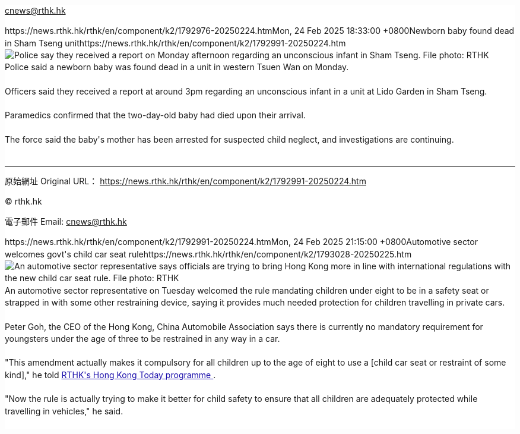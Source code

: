 <a href="mailto:cnews@rthk.hk" rel="nofollow">
cnews@rthk.hk
</a>
</p>https://news.rthk.hk/rthk/en/component/k2/1792976-20250224.htmMon, 24 Feb 2025 18:33:00 +0800Newborn baby found dead in Sham Tseng unithttps://news.rthk.hk/rthk/en/component/k2/1792991-20250224.htm<img alt="Police say they received a report on Monday afternoon regarding an unconscious infant in Sham Tseng. File photo: RTHK" referrerpolicy="no-referrer" src="https://wsrv.nl/?n=-1&amp;we&amp;h=1080&amp;output=webp&amp;trim=1&amp;url=https%3A%2F%2Fnewsstatic.rthk.hk%2Fimages%2Fmfile\_1792991\_1\_20250224205840.jpg&amp;q=80" style="width:100%;height:auto"/>
<br/>
<div class="itemFullText">
Police said a newborn baby was found dead in a unit in western Tsuen Wan on Monday.
<br>
<br/>
Officers said they received a report at around 3pm regarding an unconscious infant in a unit at Lido Garden in Sham Tseng.
<br/>
<br/>
Paramedics confirmed that the two-day-old baby had died upon their arrival.
<br/>
<br/>
The force said the baby's mother has been arrested for suspected child neglect, and investigations are continuing.
</br>
</div>
<br/>
<hr/>
<p>
原始網址 Original URL：
<a href="https://news.rthk.hk/rthk/en/component/k2/1792991-20250224.htm" rel="nofollow">
https://news.rthk.hk/rthk/en/component/k2/1792991-20250224.htm
</a>
</p>
<p>
© rthk.hk
</p>
<p>
電子郵件 Email:
<a href="mailto:cnews@rthk.hk" rel="nofollow">
cnews@rthk.hk
</a>
</p>https://news.rthk.hk/rthk/en/component/k2/1792991-20250224.htmMon, 24 Feb 2025 21:15:00 +0800Automotive sector welcomes govt's child car seat rulehttps://news.rthk.hk/rthk/en/component/k2/1793028-20250225.htm<img alt="An automotive sector representative says officials are trying to bring Hong Kong more in line with international regulations with the new child car seat rule. File photo: RTHK" referrerpolicy="no-referrer" src="https://wsrv.nl/?n=-1&amp;we&amp;h=1080&amp;output=webp&amp;trim=1&amp;url=https%3A%2F%2Fnewsstatic.rthk.hk%2Fimages%2Fmfile\_1793028\_1\_20250225084354.jpg&amp;q=55" style="width:100%;height:auto"/>
<br/>
<div class="itemFullText">
An automotive sector representative on Tuesday welcomed the rule mandating children under eight to be in a safety seat or strapped in with some other restraining device, saying it provides much needed protection for children travelling in private cars.
<br>
<br/>
Peter Goh, the CEO of the Hong Kong, China Automobile Association says there is currently no mandatory requirement for youngsters under the age of three to be restrained in any way in a car.
<br/>
<br/>
"This amendment actually makes it compulsory for all children up to the age of eight to use a [child car seat or restraint of some kind]," he told
<a href="https://news.rthk.hk/rthk/en/news-programmes/this-episode.htm?cmsid=77" style="font-size: inherit; color: #1a0dab" target="\_blank">
RTHK's Hong Kong Today programme
</a>
.
<br/>
<br/>
"Now the rule is actually trying to make it better for child safety to ensure that all children are adequately protected while travelling in vehicles," he said.
<br/>
<br/>